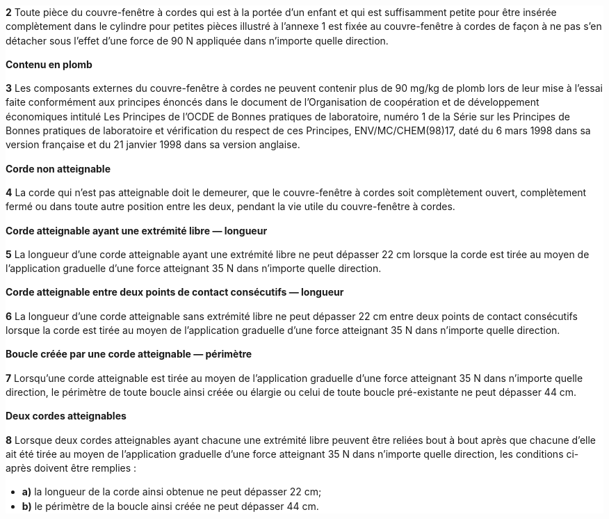 **2** Toute pièce du couvre-fenêtre à cordes qui est à la portée d’un enfant et qui est suffisamment petite pour être insérée complètement dans le cylindre pour petites pièces illustré à l’annexe 1 est fixée au couvre-fenêtre à cordes de façon à ne pas s’en détacher sous l’effet d’une force de 90 N appliquée dans n’importe quelle direction.




**Contenu en plomb**

**3** Les composants externes du couvre-fenêtre à cordes ne peuvent contenir plus de 90 mg/kg de plomb lors de leur mise à l’essai faite conformément aux principes énoncés dans le document de l’Organisation de coopération et de développement économiques intitulé Les Principes de l’OCDE de Bonnes pratiques de laboratoire, numéro 1 de la Série sur les Principes de Bonnes pratiques de laboratoire et vérification du respect de ces Principes, ENV/MC/CHEM(98)17, daté du 6 mars 1998 dans sa version française et du 21 janvier 1998 dans sa version anglaise.




**Corde non atteignable**

**4** La corde qui n’est pas atteignable doit le demeurer, que le couvre-fenêtre à cordes soit complètement ouvert, complètement fermé ou dans toute autre position entre les deux, pendant la vie utile du couvre-fenêtre à cordes.




**Corde atteignable ayant une extrémité libre — longueur**

**5** La longueur d’une corde atteignable ayant une extrémité libre ne peut dépasser 22 cm lorsque la corde est tirée au moyen de l’application graduelle d’une force atteignant 35 N dans n’importe quelle direction.




**Corde atteignable entre deux points de contact consécutifs — longueur**

**6** La longueur d’une corde atteignable sans extrémité libre ne peut dépasser 22 cm entre deux points de contact consécutifs lorsque la corde est tirée au moyen de l’application graduelle d’une force atteignant 35 N dans n’importe quelle direction.




**Boucle créée par une corde atteignable — périmètre**

**7** Lorsqu’une corde atteignable est tirée au moyen de l’application graduelle d’une force atteignant 35 N dans n’importe quelle direction, le périmètre de toute boucle ainsi créée ou élargie ou celui de toute boucle pré-existante ne peut dépasser 44 cm.




**Deux cordes atteignables**

**8** Lorsque deux cordes atteignables ayant chacune une extrémité libre peuvent être reliées bout à bout après que chacune d’elle ait été tirée au moyen de l’application graduelle d’une force atteignant 35 N dans n’importe quelle direction, les conditions ci-après doivent être remplies :
- **a)** la longueur de la corde ainsi obtenue ne peut dépasser 22 cm;
- **b)** le périmètre de la boucle ainsi créée ne peut dépasser 44 cm.

